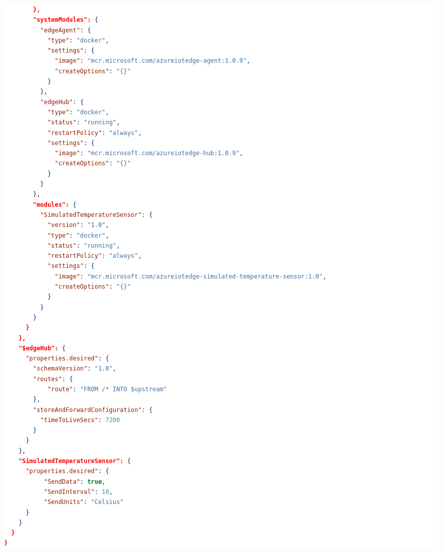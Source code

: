 ```json
        },
        "systemModules": {
          "edgeAgent": {
            "type": "docker",
            "settings": {
              "image": "mcr.microsoft.com/azureiotedge-agent:1.0.9",
              "createOptions": "{}"
            }
          },
          "edgeHub": {
            "type": "docker",
            "status": "running",
            "restartPolicy": "always",
            "settings": {
              "image": "mcr.microsoft.com/azureiotedge-hub:1.0.9",
              "createOptions": "{}"
            }
          }
        },
        "modules": {
          "SimulatedTemperatureSensor": {
            "version": "1.0",
            "type": "docker",
            "status": "running",
            "restartPolicy": "always",
            "settings": {
              "image": "mcr.microsoft.com/azureiotedge-simulated-temperature-sensor:1.0",
              "createOptions": "{}"
            }
          }
        }
      }
    },
    "$edgeHub": {
      "properties.desired": {
        "schemaVersion": "1.0",
        "routes": {
            "route": "FROM /* INTO $upstream"
        },
        "storeAndForwardConfiguration": {
          "timeToLiveSecs": 7200
        }
      }
    },
    "SimulatedTemperatureSensor": {
      "properties.desired": {
           "SendData": true,
           "SendInterval": 10,
           "SendUnits": "Celsius"
      }
    }
  }
}
```
